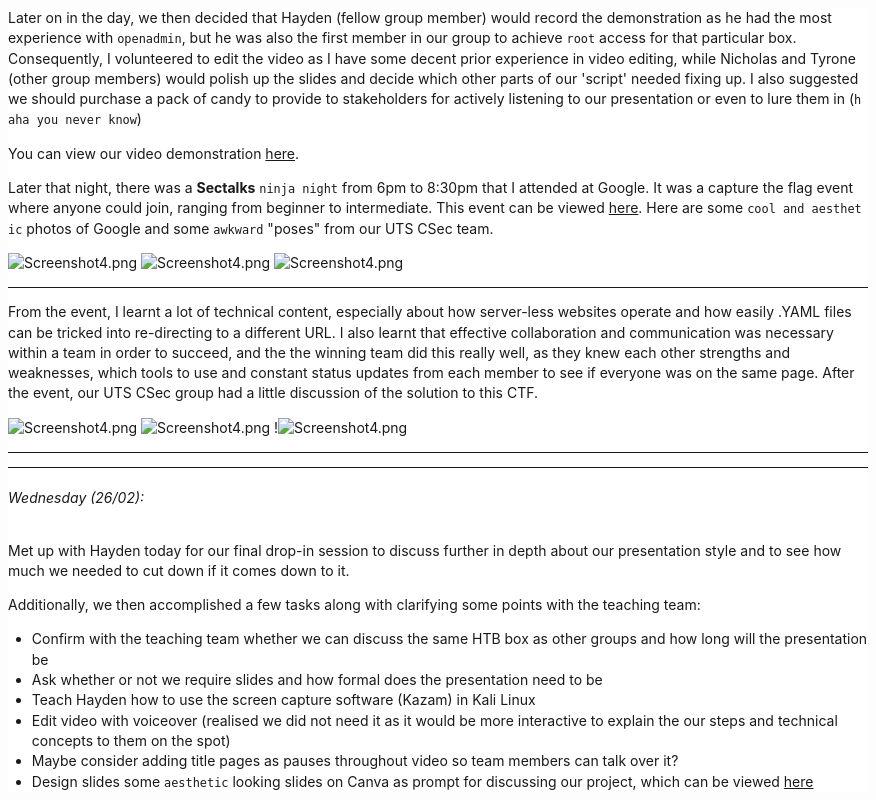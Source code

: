 
Later on in the day, we then decided that Hayden (fellow group member) would record the demonstration as he had the most experience with `openadmin`, but he was also the first member in our group to achieve `root` access for that particular box. Consequently, I volunteered to edit the video as I have some decent prior experience in video editing, while Nicholas and Tyrone (other group members) would polish up the slides and decide which other parts of our 'script' needed fixing up. I also suggested we should purchase a pack of candy to provide to stakeholders for actively listening to our presentation or even to lure them in (`haha you never know`)

You can view our video demonstration [here](https://youtu.be/18uakx2QGEM).

Later that night, there was a **Sectalks** `ninja night` from 6pm to 8:30pm that I attended at Google. It was a capture the flag event where anyone could join, ranging from beginner to intermediate. This event can be viewed [here](https://www.meetup.com/SecTalks/events/268794019/). Here are some `cool and aesthetic` photos of Google and some `awkward` "poses" from our UTS CSec team.

![Screenshot4.png](/google/google2.jpg)
![Screenshot4.png](/google/google3.jpg)
![Screenshot4.png](/google/google1.jpg)
***

From the event, I learnt a lot of technical content, especially about how server-less websites operate and how easily .YAML files can be tricked into re-directing to a different URL. I also learnt that effective collaboration and communication was necessary within a team in order to succeed, and the the winning team did this really well, as they knew each other strengths and weaknesses, which tools to use and constant status updates from each member to see if everyone was on the same page. After the event, our UTS CSec group had a little discussion of the solution to this CTF.

![Screenshot4.png](/images/unhackable1.png)
![Screenshot4.png](/images/unhackable2.png)
!![Screenshot4.png](/images/unhackable3.jpg)

***
***
###### Wednesday (26/02):
Met up with Hayden today for our final drop-in session to discuss further in depth about our presentation style and to see how much we needed to cut down if it comes down to it.

Additionally, we then accomplished a few tasks along with clarifying some points with the teaching team:
- Confirm with the teaching team whether we can discuss the same HTB box as other groups and how long will the presentation be
- Ask whether or not we require slides and how formal does the presentation need to be
- Teach Hayden how to use the screen capture software (Kazam) in Kali Linux
- Edit video with voiceover (realised we did not need it as it would be more interactive to explain the our steps and technical concepts to them on the spot)
- Maybe consider adding title pages as pauses throughout video so team members can talk over it?
- Design slides some `aesthetic` looking slides on Canva as prompt for discussing our project, which can be viewed [here](https://www.canva.com/design/DAD06vZ1_Gc/MKdqoUsrheucawdP7wEbsw/view?utm_content=DAD06vZ1_Gc&utm_campaign=designshare&utm_medium=link&utm_source=sharebutton)
